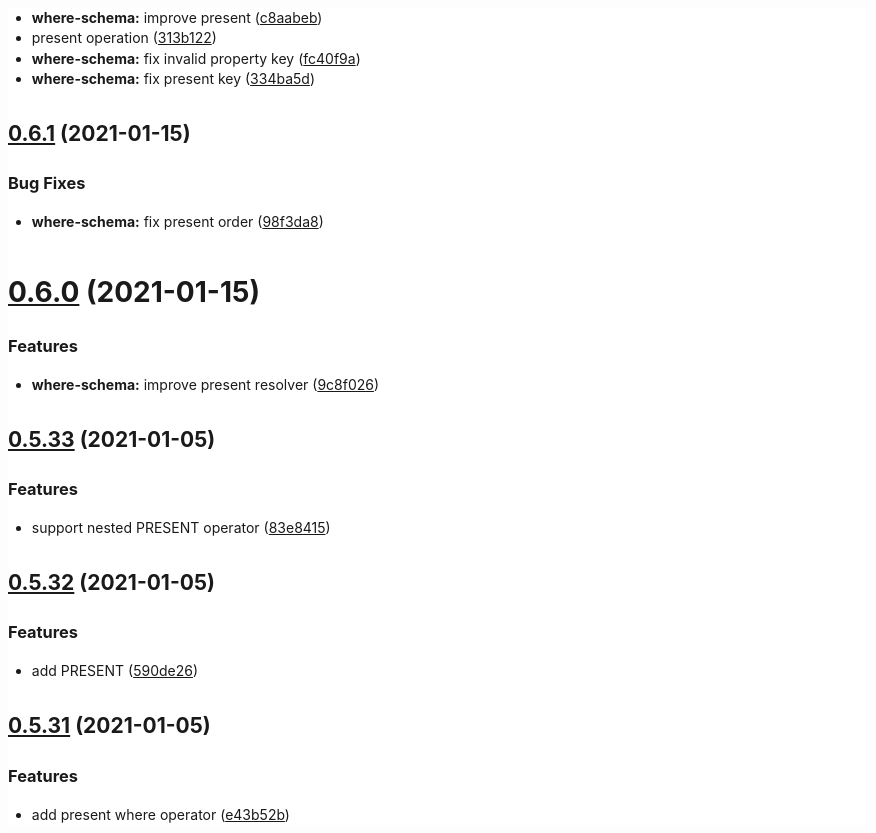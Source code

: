 * **where-schema:** improve present ([c8aabeb](https://github.com/anchan828/gen-graphql-schema/commit/c8aabeb156b8e1c0301ace4632e4d46c211a47ba))
* present operation ([313b122](https://github.com/anchan828/gen-graphql-schema/commit/313b1229a5c57a08d74777c0669e06e3454427a3))
* **where-schema:** fix invalid property key ([fc40f9a](https://github.com/anchan828/gen-graphql-schema/commit/fc40f9adac4b626082e2a8222b644e94915c086a))
* **where-schema:** fix present key ([334ba5d](https://github.com/anchan828/gen-graphql-schema/commit/334ba5dcf6fb692090e9056a056fb245e5d796e3))

## [0.6.1](https://github.com/anchan828/gen-graphql-schema/compare/v0.6.0...v0.6.1) (2021-01-15)

### Bug Fixes

* **where-schema:** fix present order ([98f3da8](https://github.com/anchan828/gen-graphql-schema/commit/98f3da86a582fa9700d6eb0430603b3494907500))

# [0.6.0](https://github.com/anchan828/gen-graphql-schema/compare/v0.5.33...v0.6.0) (2021-01-15)

### Features

* **where-schema:** improve present resolver ([9c8f026](https://github.com/anchan828/gen-graphql-schema/commit/9c8f026b2403a1a343f2b3307c0146b7690a8df1))

## [0.5.33](https://github.com/anchan828/gen-graphql-schema/compare/v0.5.32...v0.5.33) (2021-01-05)

### Features

* support nested PRESENT operator ([83e8415](https://github.com/anchan828/gen-graphql-schema/commit/83e84151a45644cdd0e455a19cfeee0760f2872c))

## [0.5.32](https://github.com/anchan828/gen-graphql-schema/compare/v0.5.31...v0.5.32) (2021-01-05)

### Features

* add PRESENT ([590de26](https://github.com/anchan828/gen-graphql-schema/commit/590de26f81f006fabbc3ceab9b8ce8a6bac9203a))

## [0.5.31](https://github.com/anchan828/gen-graphql-schema/compare/v0.5.30...v0.5.31) (2021-01-05)

### Features

* add present where operator ([e43b52b](https://github.com/anchan828/gen-graphql-schema/commit/e43b52ba6e81530cae87f2451f932bd0b6d6843a))
